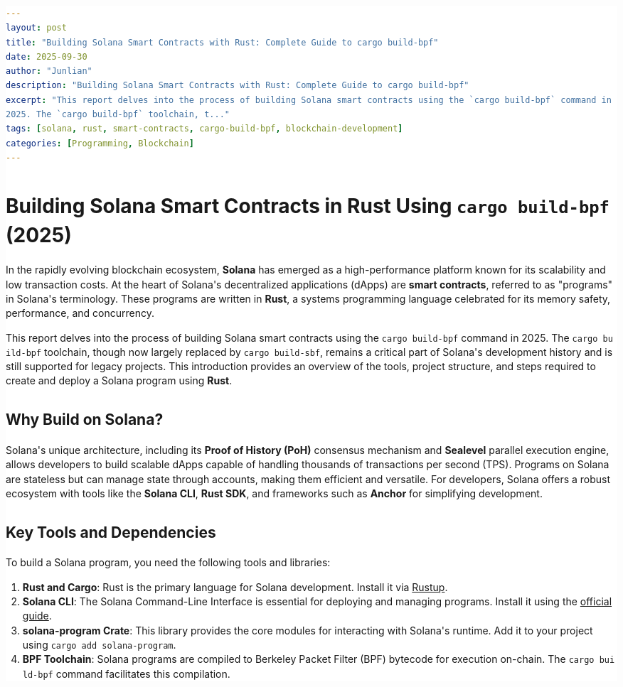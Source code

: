 ```yaml
---
layout: post
title: "Building Solana Smart Contracts with Rust: Complete Guide to cargo build-bpf"
date: 2025-09-30
author: "Junlian"
description: "Building Solana Smart Contracts with Rust: Complete Guide to cargo build-bpf"
excerpt: "This report delves into the process of building Solana smart contracts using the `cargo build-bpf` command in 2025. The `cargo build-bpf` toolchain, t..."
tags: [solana, rust, smart-contracts, cargo-build-bpf, blockchain-development]
categories: [Programming, Blockchain]
---
```


# Building Solana Smart Contracts in Rust Using `cargo build-bpf` (2025)

In the rapidly evolving blockchain ecosystem, **Solana** has emerged as a high-performance platform known for its scalability and low transaction costs. At the heart of Solana's decentralized applications (dApps) are **smart contracts**, referred to as "programs" in Solana's terminology. These programs are written in **Rust**, a systems programming language celebrated for its memory safety, performance, and concurrency. 

This report delves into the process of building Solana smart contracts using the `cargo build-bpf` command in 2025. The `cargo build-bpf` toolchain, though now largely replaced by `cargo build-sbf`, remains a critical part of Solana's development history and is still supported for legacy projects. This introduction provides an overview of the tools, project structure, and steps required to create and deploy a Solana program using **Rust**.

## Why Build on Solana?

Solana's unique architecture, including its **Proof of History (PoH)** consensus mechanism and **Sealevel** parallel execution engine, allows developers to build scalable dApps capable of handling thousands of transactions per second (TPS). Programs on Solana are stateless but can manage state through accounts, making them efficient and versatile. For developers, Solana offers a robust ecosystem with tools like the **Solana CLI**, **Rust SDK**, and frameworks such as **Anchor** for simplifying development.

## Key Tools and Dependencies

To build a Solana program, you need the following tools and libraries:

1. **Rust and Cargo**: Rust is the primary language for Solana development. Install it via [Rustup](https://rustup.rs/).
2. **Solana CLI**: The Solana Command-Line Interface is essential for deploying and managing programs. Install it using the [official guide](https://docs.solana.com/cli/install-solana-cli-tools).
3. **solana-program Crate**: This library provides the core modules for interacting with Solana's runtime. Add it to your project using `cargo add solana-program`.
4. **BPF Toolchain**: Solana programs are compiled to Berkeley Packet Filter (BPF) bytecode for execution on-chain. The `cargo build-bpf` command facilitates this compilation.
